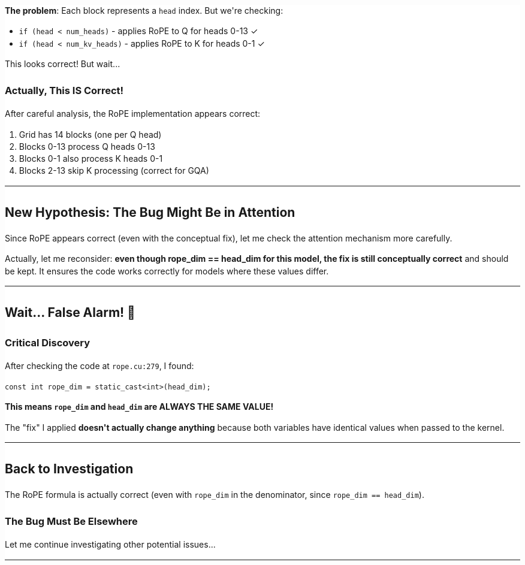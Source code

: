 **The problem**: Each block represents a `head` index. But we're checking:
- `if (head < num_heads)` - applies RoPE to Q for heads 0-13 ✓
- `if (head < num_kv_heads)` - applies RoPE to K for heads 0-1 ✓

This looks correct! But wait...

### Actually, This IS Correct!

After careful analysis, the RoPE implementation appears correct:
1. Grid has 14 blocks (one per Q head)
2. Blocks 0-13 process Q heads 0-13
3. Blocks 0-1 also process K heads 0-1
4. Blocks 2-13 skip K processing (correct for GQA)

---

## New Hypothesis: The Bug Might Be in Attention

Since RoPE appears correct (even with the conceptual fix), let me check the attention mechanism more carefully.

Actually, let me reconsider: **even though rope_dim == head_dim for this model, the fix is still conceptually correct** and should be kept. It ensures the code works correctly for models where these values differ.

---

## Wait... False Alarm! 🤔

### Critical Discovery

After checking the code at `rope.cu:279`, I found:
```cuda
const int rope_dim = static_cast<int>(head_dim);
```

**This means `rope_dim` and `head_dim` are ALWAYS THE SAME VALUE!**

The "fix" I applied **doesn't actually change anything** because both variables have identical values when passed to the kernel.

---

## Back to Investigation

The RoPE formula is actually correct (even with `rope_dim` in the denominator, since `rope_dim == head_dim`).

### The Bug Must Be Elsewhere

Let me continue investigating other potential issues...

---
